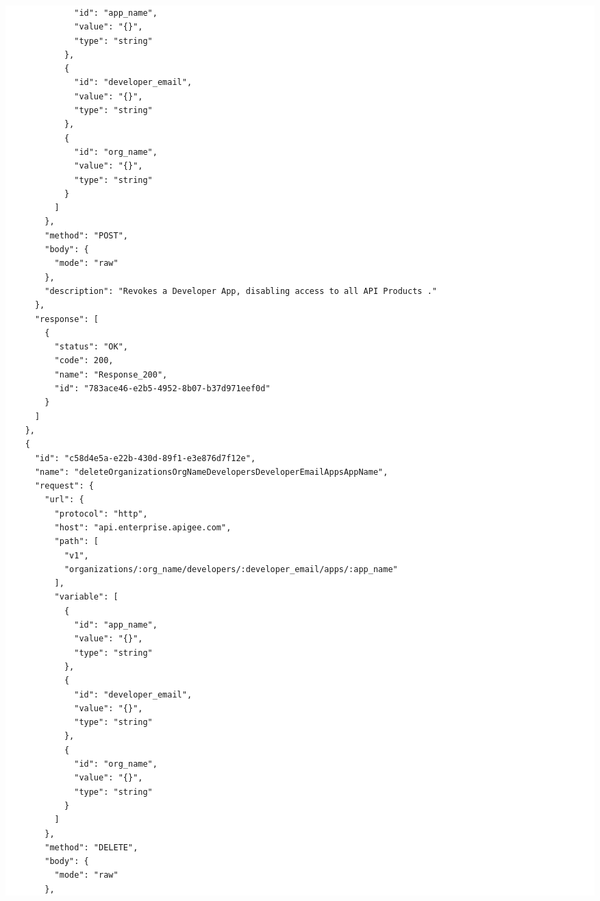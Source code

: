                   "id": "app_name",
                  "value": "{}",
                  "type": "string"
                },
                {
                  "id": "developer_email",
                  "value": "{}",
                  "type": "string"
                },
                {
                  "id": "org_name",
                  "value": "{}",
                  "type": "string"
                }
              ]
            },
            "method": "POST",
            "body": {
              "mode": "raw"
            },
            "description": "Revokes a Developer App, disabling access to all API Products ."
          },
          "response": [
            {
              "status": "OK",
              "code": 200,
              "name": "Response_200",
              "id": "783ace46-e2b5-4952-8b07-b37d971eef0d"
            }
          ]
        },
        {
          "id": "c58d4e5a-e22b-430d-89f1-e3e876d7f12e",
          "name": "deleteOrganizationsOrgNameDevelopersDeveloperEmailAppsAppName",
          "request": {
            "url": {
              "protocol": "http",
              "host": "api.enterprise.apigee.com",
              "path": [
                "v1",
                "organizations/:org_name/developers/:developer_email/apps/:app_name"
              ],
              "variable": [
                {
                  "id": "app_name",
                  "value": "{}",
                  "type": "string"
                },
                {
                  "id": "developer_email",
                  "value": "{}",
                  "type": "string"
                },
                {
                  "id": "org_name",
                  "value": "{}",
                  "type": "string"
                }
              ]
            },
            "method": "DELETE",
            "body": {
              "mode": "raw"
            },